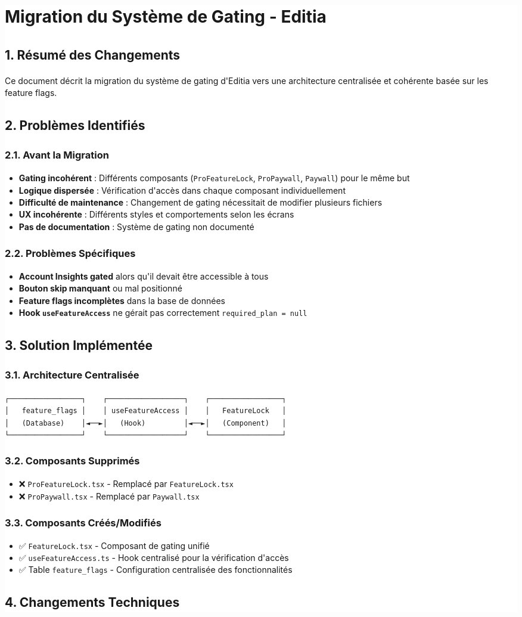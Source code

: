 # Migration du Système de Gating - Editia

## 1. Résumé des Changements

Ce document décrit la migration du système de gating d'Editia vers une architecture centralisée et cohérente basée sur les feature flags.

## 2. Problèmes Identifiés

### 2.1. Avant la Migration

- **Gating incohérent** : Différents composants (`ProFeatureLock`, `ProPaywall`, `Paywall`) pour le même but
- **Logique dispersée** : Vérification d'accès dans chaque composant individuellement
- **Difficulté de maintenance** : Changement de gating nécessitait de modifier plusieurs fichiers
- **UX incohérente** : Différents styles et comportements selon les écrans
- **Pas de documentation** : Système de gating non documenté

### 2.2. Problèmes Spécifiques

- **Account Insights gated** alors qu'il devait être accessible à tous
- **Bouton skip manquant** ou mal positionné
- **Feature flags incomplètes** dans la base de données
- **Hook `useFeatureAccess`** ne gérait pas correctement `required_plan = null`

## 3. Solution Implémentée

### 3.1. Architecture Centralisée

```
┌─────────────────┐    ┌──────────────────┐    ┌─────────────────┐
│   feature_flags │    │ useFeatureAccess │    │   FeatureLock   │
│   (Database)    │◄──►│   (Hook)         │◄──►│   (Component)   │
└─────────────────┘    └──────────────────┘    └─────────────────┘
```

### 3.2. Composants Supprimés

- ❌ `ProFeatureLock.tsx` - Remplacé par `FeatureLock.tsx`
- ❌ `ProPaywall.tsx` - Remplacé par `Paywall.tsx`

### 3.3. Composants Créés/Modifiés

- ✅ `FeatureLock.tsx` - Composant de gating unifié
- ✅ `useFeatureAccess.ts` - Hook centralisé pour la vérification d'accès
- ✅ Table `feature_flags` - Configuration centralisée des fonctionnalités

## 4. Changements Techniques

